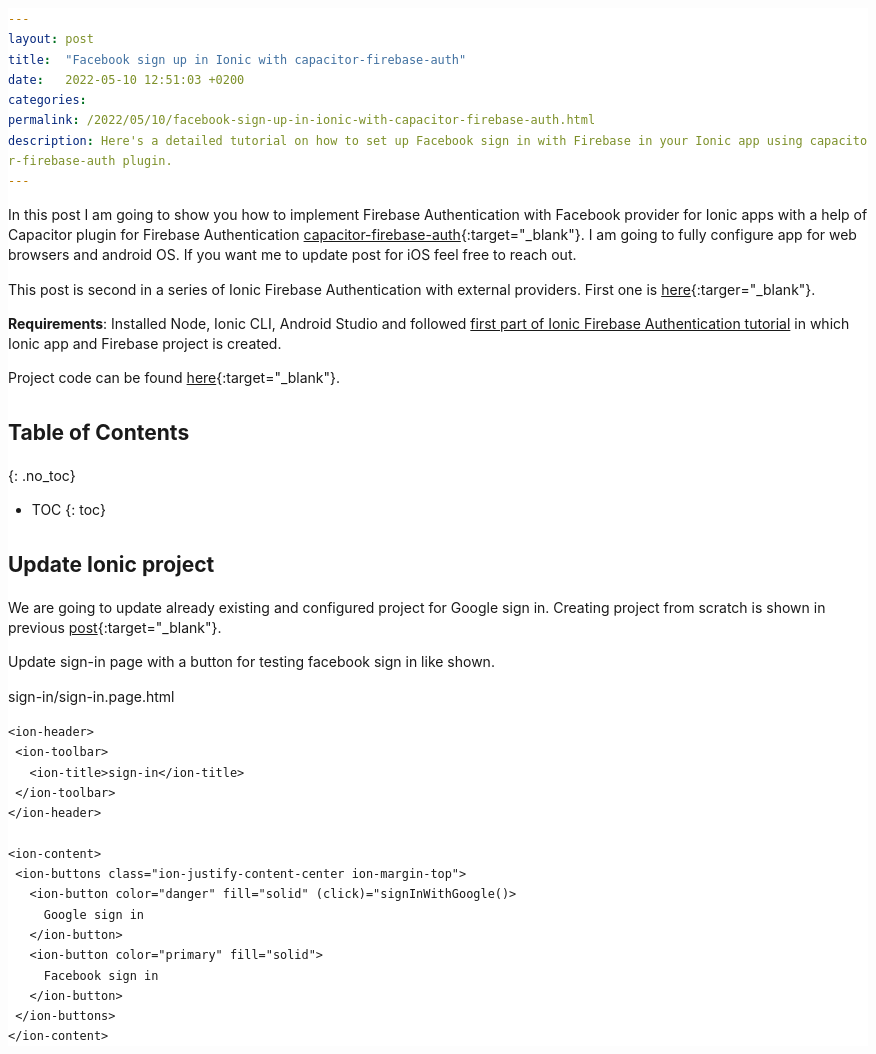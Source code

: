 ```yaml
---
layout: post
title:  "Facebook sign up in Ionic with capacitor-firebase-auth"
date:   2022-05-10 12:51:03 +0200
categories:
permalink: /2022/05/10/facebook-sign-up-in-ionic-with-capacitor-firebase-auth.html
description: Here's a detailed tutorial on how to set up Facebook sign in with Firebase in your Ionic app using capacitor-firebase-auth plugin.
---
```


In this post I am going to show you how to implement Firebase Authentication with Facebook provider for Ionic apps with a help of Capacitor plugin for Firebase Authentication [capacitor-firebase-auth](https://github.com/baumblatt/capacitor-firebase-auth){:target="_blank"}. I am going to fully configure app for web browsers and android OS. If you want me to update post for iOS feel free to reach out.

This post is second in a series of Ionic Firebase Authentication with external providers. First one is [here](https://jelicas.github.io/2022/05/10/google-sign-up-in-ionic-with-capacitor-firebase-auth.html){:targer="_blank"}.

**Requirements**: Installed Node, Ionic CLI, Android Studio and followed [first part of Ionic Firebase Authentication tutorial](https://jelicas.github.io/2022/05/10/google-sign-up-in-ionic-with-capacitor-firebase-auth.html) in which Ionic app and Firebase project is created.

Project code can be found [here](https://github.com/jelicas/ionic-firebase-auth){:target="_blank"}.

## Table of Contents
{: .no_toc}

* TOC
{: toc}

## Update Ionic project

We are going to update already existing and configured project for Google sign in. Creating project from scratch is shown in previous [post](https://jelicas.github.io/2022/05/10/google-sign-up-in-ionic-with-capacitor-firebase-auth.html#create-ionic-project){:target="_blank"}.

Update sign-in page with a button for testing facebook sign in like shown.

sign-in/sign-in.page.html
```
<ion-header>
 <ion-toolbar>
   <ion-title>sign-in</ion-title>
 </ion-toolbar>
</ion-header>
 
<ion-content>
 <ion-buttons class="ion-justify-content-center ion-margin-top">
   <ion-button color="danger" fill="solid" (click)="signInWithGoogle()>
     Google sign in
   </ion-button>
   <ion-button color="primary" fill="solid">
     Facebook sign in
   </ion-button>
 </ion-buttons>
</ion-content>
```
